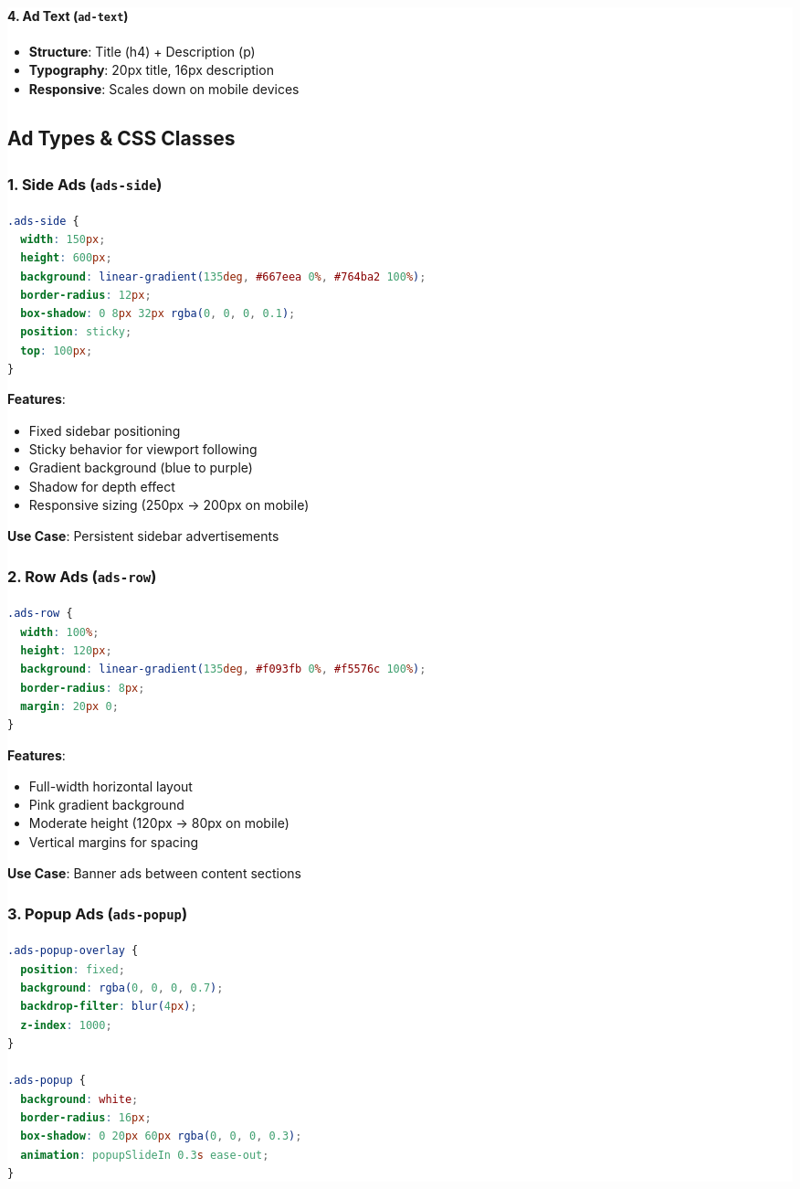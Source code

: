 #### 4. Ad Text (`ad-text`)
- **Structure**: Title (h4) + Description (p)
- **Typography**: 20px title, 16px description
- **Responsive**: Scales down on mobile devices

## Ad Types & CSS Classes

### 1. Side Ads (`ads-side`)
```css
.ads-side {
  width: 150px;
  height: 600px;
  background: linear-gradient(135deg, #667eea 0%, #764ba2 100%);
  border-radius: 12px;
  box-shadow: 0 8px 32px rgba(0, 0, 0, 0.1);
  position: sticky;
  top: 100px;
}
```

**Features**:
- Fixed sidebar positioning
- Sticky behavior for viewport following
- Gradient background (blue to purple)
- Shadow for depth effect
- Responsive sizing (250px → 200px on mobile)

**Use Case**: Persistent sidebar advertisements

### 2. Row Ads (`ads-row`)
```css
.ads-row {
  width: 100%;
  height: 120px;
  background: linear-gradient(135deg, #f093fb 0%, #f5576c 100%);
  border-radius: 8px;
  margin: 20px 0;
}
```

**Features**:
- Full-width horizontal layout
- Pink gradient background
- Moderate height (120px → 80px on mobile)
- Vertical margins for spacing

**Use Case**: Banner ads between content sections

### 3. Popup Ads (`ads-popup`)
```css
.ads-popup-overlay {
  position: fixed;
  background: rgba(0, 0, 0, 0.7);
  backdrop-filter: blur(4px);
  z-index: 1000;
}

.ads-popup {
  background: white;
  border-radius: 16px;
  box-shadow: 0 20px 60px rgba(0, 0, 0, 0.3);
  animation: popupSlideIn 0.3s ease-out;
}
```
